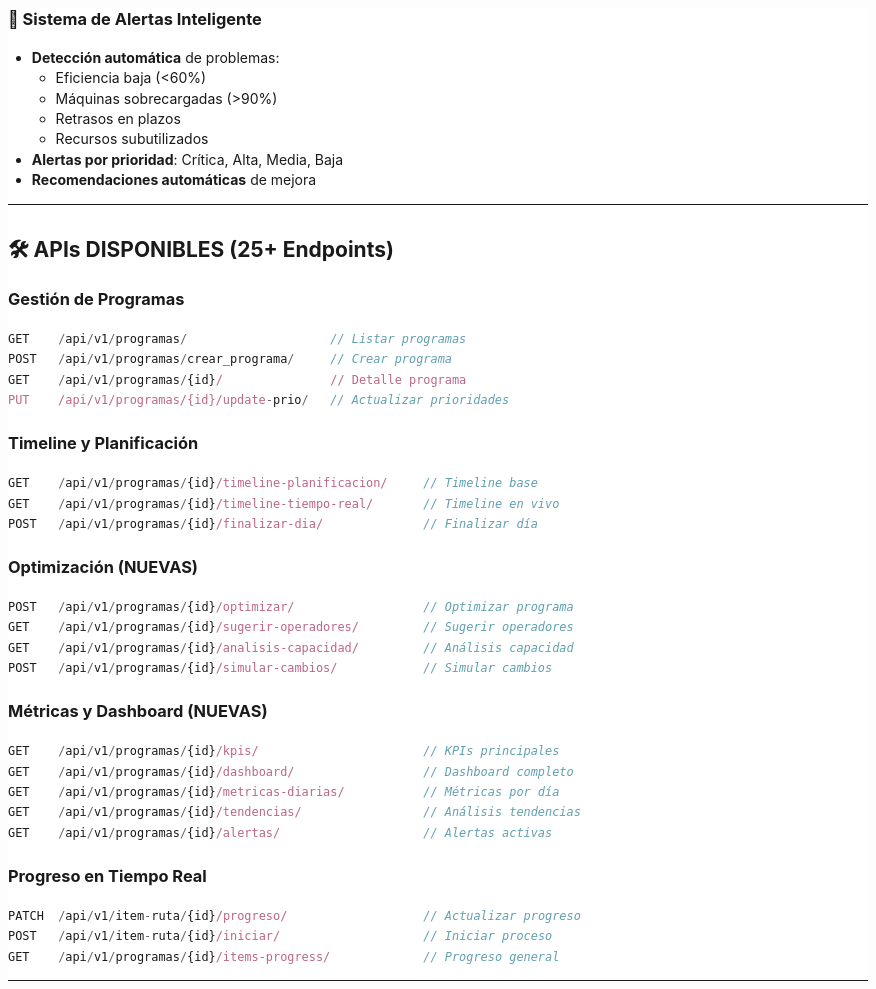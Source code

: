 ### **🚨 Sistema de Alertas Inteligente**
- **Detección automática** de problemas:
  - Eficiencia baja (<60%)
  - Máquinas sobrecargadas (>90%)
  - Retrasos en plazos
  - Recursos subutilizados
- **Alertas por prioridad**: Crítica, Alta, Media, Baja
- **Recomendaciones automáticas** de mejora

---

## 🛠️ **APIs DISPONIBLES (25+ Endpoints)**

### **Gestión de Programas**
```javascript
GET    /api/v1/programas/                    // Listar programas
POST   /api/v1/programas/crear_programa/     // Crear programa
GET    /api/v1/programas/{id}/               // Detalle programa
PUT    /api/v1/programas/{id}/update-prio/   // Actualizar prioridades
```

### **Timeline y Planificación**
```javascript
GET    /api/v1/programas/{id}/timeline-planificacion/     // Timeline base
GET    /api/v1/programas/{id}/timeline-tiempo-real/       // Timeline en vivo
POST   /api/v1/programas/{id}/finalizar-dia/              // Finalizar día
```

### **Optimización (NUEVAS)**
```javascript
POST   /api/v1/programas/{id}/optimizar/                  // Optimizar programa
GET    /api/v1/programas/{id}/sugerir-operadores/         // Sugerir operadores
GET    /api/v1/programas/{id}/analisis-capacidad/         // Análisis capacidad
POST   /api/v1/programas/{id}/simular-cambios/            // Simular cambios
```

### **Métricas y Dashboard (NUEVAS)**
```javascript
GET    /api/v1/programas/{id}/kpis/                       // KPIs principales
GET    /api/v1/programas/{id}/dashboard/                  // Dashboard completo
GET    /api/v1/programas/{id}/metricas-diarias/           // Métricas por día
GET    /api/v1/programas/{id}/tendencias/                 // Análisis tendencias
GET    /api/v1/programas/{id}/alertas/                    // Alertas activas
```

### **Progreso en Tiempo Real**
```javascript
PATCH  /api/v1/item-ruta/{id}/progreso/                   // Actualizar progreso
POST   /api/v1/item-ruta/{id}/iniciar/                    // Iniciar proceso
GET    /api/v1/programas/{id}/items-progress/             // Progreso general
```

---